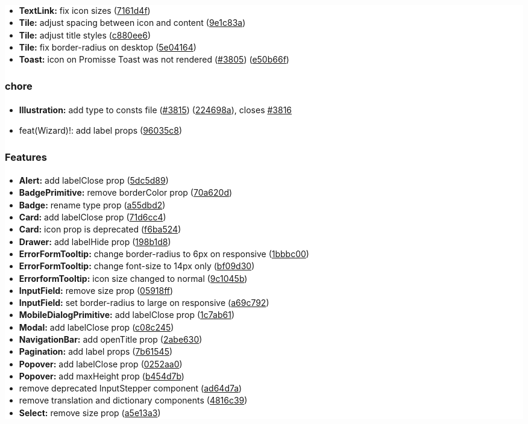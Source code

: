 * **TextLink:** fix icon sizes ([7161d4f](https://github.com/kiwicom/orbit/commit/7161d4f754e65e00c9ba4526ee2d315055e9dafd))
* **Tile:** adjust spacing between icon and content ([9e1c83a](https://github.com/kiwicom/orbit/commit/9e1c83a89368834a588727d1562e51964fcd7d16))
* **Tile:** adjust title styles ([c880ee6](https://github.com/kiwicom/orbit/commit/c880ee66cc750added38a4164ae8e821e246ab9a))
* **Tile:** fix border-radius on desktop ([5e04164](https://github.com/kiwicom/orbit/commit/5e041648ed050edb9a95b5ffaab9bc01bd4eeb6d))
* **Toast:** icon on Promisse Toast was not rendered ([#3805](https://github.com/kiwicom/orbit/issues/3805)) ([e50b66f](https://github.com/kiwicom/orbit/commit/e50b66f182e2286f6fc87060beb0971dffd324d5))


### chore

* **Illustration:** add type to consts file ([#3815](https://github.com/kiwicom/orbit/issues/3815)) ([224698a](https://github.com/kiwicom/orbit/commit/224698a67514ad7f1835bde201cbd4b9eec8301a)), closes [#3816](https://github.com/kiwicom/orbit/issues/3816)


* feat(Wizard)!: add label props ([96035c8](https://github.com/kiwicom/orbit/commit/96035c8a16d1930a7be25b2f401a3ae243f1a7e6))


### Features

* **Alert:** add labelClose prop ([5dc5d89](https://github.com/kiwicom/orbit/commit/5dc5d89c2131f36e17b895b36cfcf9e3509a55a7))
* **BadgePrimitive:** remove borderColor prop ([70a620d](https://github.com/kiwicom/orbit/commit/70a620dd928a5178d6248f4edd90899cc236c555))
* **Badge:** rename type prop ([a55dbd2](https://github.com/kiwicom/orbit/commit/a55dbd266460c767ae198c03cda98caaaf39b93b))
* **Card:** add labelClose prop ([71d6cc4](https://github.com/kiwicom/orbit/commit/71d6cc48a72bd98bf373a460b84ed0aadf2ab593))
* **Card:** icon prop is deprecated ([f6ba524](https://github.com/kiwicom/orbit/commit/f6ba524af38bbb430af6cc453c7549278cf5ae4d))
* **Drawer:** add labelHide prop ([198b1d8](https://github.com/kiwicom/orbit/commit/198b1d894cd0cec261b43d8ec33cd53409ce6b09))
* **ErrorFormTooltip:** change border-radius to 6px on responsive ([1bbbc00](https://github.com/kiwicom/orbit/commit/1bbbc009e679341da1bdbf8893d86387814a5f5c))
* **ErrorFormTooltip:** change font-size to 14px only ([bf09d30](https://github.com/kiwicom/orbit/commit/bf09d3076c12e59e3f1bf480efa14f2e48fdf36e))
* **ErrorformTooltip:** icon size changed to normal ([9c1045b](https://github.com/kiwicom/orbit/commit/9c1045b11343f2b61eb5d0e6a9ba65a074ad1756))
* **InputField:** remove size prop ([05918ff](https://github.com/kiwicom/orbit/commit/05918ff3739879a7a742cba6a52b9cca072c1cc3))
* **InputField:** set border-radius to large on responsive ([a69c792](https://github.com/kiwicom/orbit/commit/a69c792bbac32e9d769e32a300e60d2012954717))
* **MobileDialogPrimitive:** add labelClose prop ([1c7ab61](https://github.com/kiwicom/orbit/commit/1c7ab61bd2902c0460d3cd597ddee78430debf52))
* **Modal:** add labelClose prop ([c08c245](https://github.com/kiwicom/orbit/commit/c08c245d44bc20c15bdee96e93a93e613a274dd7))
* **NavigationBar:** add openTitle prop ([2abe630](https://github.com/kiwicom/orbit/commit/2abe630d4406d294b4c5ab695822e4b1972f5c7c))
* **Pagination:** add label props ([7b61545](https://github.com/kiwicom/orbit/commit/7b61545b4fe78ffba03b921c29a7db1ae07c27b0))
* **Popover:** add labelClose prop ([0252aa0](https://github.com/kiwicom/orbit/commit/0252aa04dab1ccf30df3e668e941fcbbd05b587b))
* **Popover:** add maxHeight prop ([b454d7b](https://github.com/kiwicom/orbit/commit/b454d7b1abca40a481652518b169b1a1a4a824a3))
* remove deprecated InputStepper component ([ad64d7a](https://github.com/kiwicom/orbit/commit/ad64d7a7bec1af2a3c631949168d0a85ba3297e7))
* remove translation and dictionary components ([4816c39](https://github.com/kiwicom/orbit/commit/4816c392fb744195a1c70da1f39f7bed7b89ee09))
* **Select:** remove size prop ([a5e13a3](https://github.com/kiwicom/orbit/commit/a5e13a3be0d087e0143cba3e7b9ec468767ed65f))